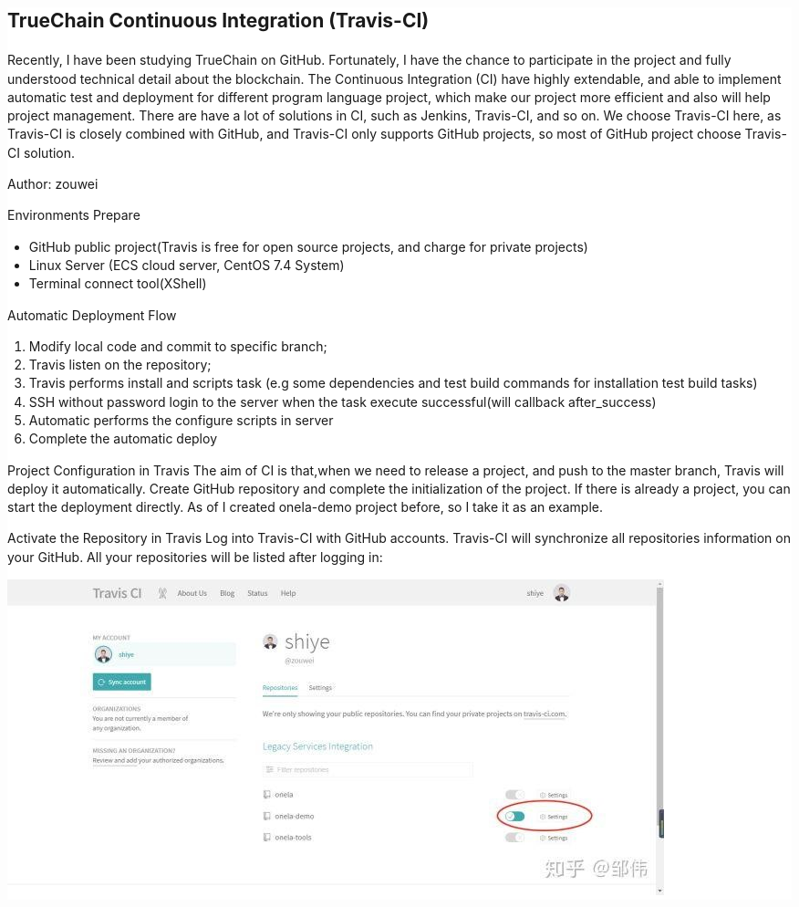 ## TrueChain Continuous Integration (Travis-CI)

Recently, I have been studying TrueChain on GitHub. Fortunately, I have the chance to participate in the project and fully understood technical detail about the blockchain. The Continuous Integration (CI) have highly extendable, and able to implement automatic test and deployment for different program language project, which make our project more efficient and also will help project management. There are have a lot of solutions in CI, such as Jenkins, Travis-CI, and so on. We choose Travis-CI here, as Travis-CI is closely combined with GitHub, and Travis-CI only supports GitHub projects, so most of GitHub project choose Travis-CI solution.

Author: zouwei

Environments Prepare
* GitHub public project(Travis is free for open source projects, and charge for private projects)
* Linux Server (ECS cloud server, CentOS 7.4 System)
* Terminal connect tool(XShell)

Automatic Deployment Flow
1. Modify local code and commit to specific branch;
2. Travis listen on the repository;
3. Travis performs install and scripts task (e.g some dependencies and test build commands for installation test build tasks)
4. SSH without password login to the server when the task execute successful(will callback after_success)
5. Automatic performs the configure scripts in server
6. Complete the automatic deploy

Project Configuration in Travis
The aim of CI is that,when we need to release a project, and push to the master branch, Travis will deploy it automatically.
Create GitHub repository and complete the initialization of the project. If there is already a project, you can start the deployment directly. As of I created onela-demo project before, so I take it as an example.

Activate the Repository in Travis
Log into Travis-CI with GitHub accounts. Travis-CI will synchronize all repositories information on your GitHub. All your repositories will be listed after logging in:

![](../images/continue-intergration001.jpg)

